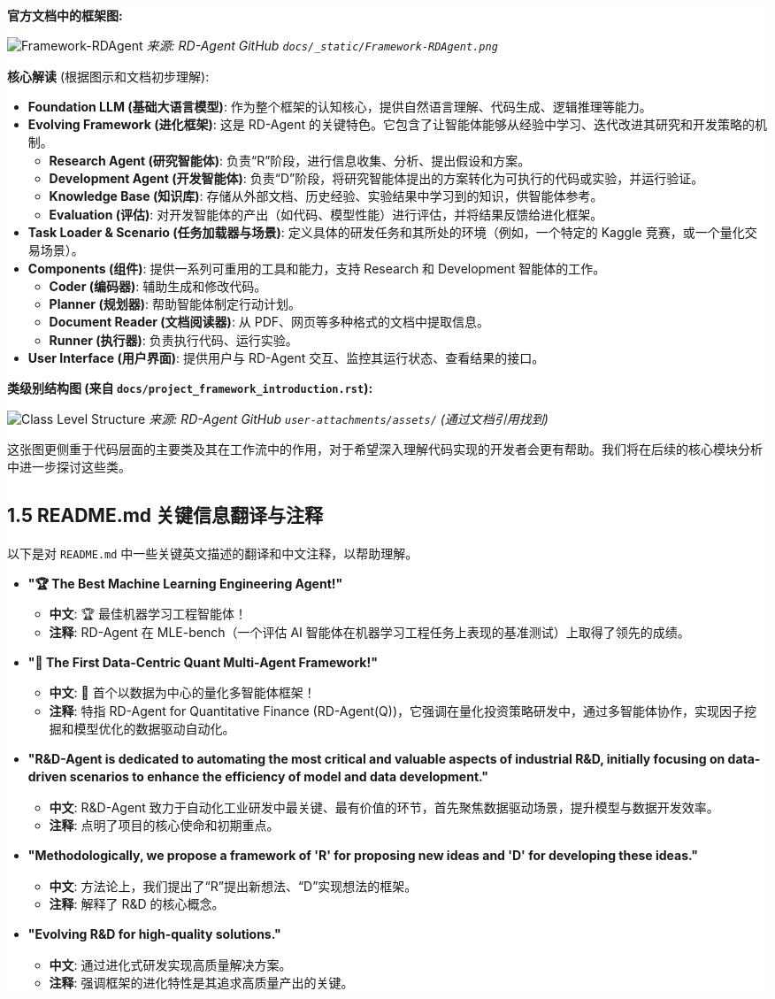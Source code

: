 **官方文档中的框架图:**

![Framework-RDAgent](https://raw.githubusercontent.com/microsoft/RD-Agent/main/docs/_static/Framework-RDAgent.png)
*来源: RD-Agent GitHub `docs/_static/Framework-RDAgent.png`*

**核心解读** (根据图示和文档初步理解):

- **Foundation LLM (基础大语言模型)**: 作为整个框架的认知核心，提供自然语言理解、代码生成、逻辑推理等能力。
- **Evolving Framework (进化框架)**: 这是 RD-Agent 的关键特色。它包含了让智能体能够从经验中学习、迭代改进其研究和开发策略的机制。
    - **Research Agent (研究智能体)**: 负责“R”阶段，进行信息收集、分析、提出假设和方案。
    - **Development Agent (开发智能体)**: 负责“D”阶段，将研究智能体提出的方案转化为可执行的代码或实验，并运行验证。
    - **Knowledge Base (知识库)**: 存储从外部文档、历史经验、实验结果中学习到的知识，供智能体参考。
    - **Evaluation (评估)**: 对开发智能体的产出（如代码、模型性能）进行评估，并将结果反馈给进化框架。
- **Task Loader & Scenario (任务加载器与场景)**: 定义具体的研发任务和其所处的环境（例如，一个特定的 Kaggle 竞赛，或一个量化交易场景）。
- **Components (组件)**: 提供一系列可重用的工具和能力，支持 Research 和 Development 智能体的工作。
    - **Coder (编码器)**: 辅助生成和修改代码。
    - **Planner (规划器)**: 帮助智能体制定行动计划。
    - **Document Reader (文档阅读器)**: 从 PDF、网页等多种格式的文档中提取信息。
    - **Runner (执行器)**: 负责执行代码、运行实验。
- **User Interface (用户界面)**: 提供用户与 RD-Agent 交互、监控其运行状态、查看结果的接口。

**类级别结构图 (来自 `docs/project_framework_introduction.rst`):**

![Class Level Structure](https://github.com/user-attachments/assets/60cc2712-c32a-4492-a137-8aec59cdc66e)
*来源: RD-Agent GitHub `user-attachments/assets/` (通过文档引用找到)*

这张图更侧重于代码层面的主要类及其在工作流中的作用，对于希望深入理解代码实现的开发者会更有帮助。我们将在后续的核心模块分析中进一步探讨这些类。

## 1.5 README.md 关键信息翻译与注释

以下是对 `README.md` 中一些关键英文描述的翻译和中文注释，以帮助理解。

*   **"🏆 The Best Machine Learning Engineering Agent!"**
    *   **中文**: 🏆 最佳机器学习工程智能体！
    *   **注释**: RD-Agent 在 MLE-bench（一个评估 AI 智能体在机器学习工程任务上表现的基准测试）上取得了领先的成绩。

*   **"🥇 The First Data-Centric Quant Multi-Agent Framework!"**
    *   **中文**: 🥇 首个以数据为中心的量化多智能体框架！
    *   **注释**: 特指 RD-Agent for Quantitative Finance (RD-Agent(Q))，它强调在量化投资策略研发中，通过多智能体协作，实现因子挖掘和模型优化的数据驱动自动化。

*   **"R&D-Agent is dedicated to automating the most critical and valuable aspects of industrial R&D, initially focusing on data-driven scenarios to enhance the efficiency of model and data development."**
    *   **中文**: R&D-Agent 致力于自动化工业研发中最关键、最有价值的环节，首先聚焦数据驱动场景，提升模型与数据开发效率。
    *   **注释**: 点明了项目的核心使命和初期重点。

*   **"Methodologically, we propose a framework of 'R' for proposing new ideas and 'D' for developing these ideas."**
    *   **中文**: 方法论上，我们提出了“R”提出新想法、“D”实现想法的框架。
    *   **注释**: 解释了 R&D 的核心概念。

*   **"Evolving R&D for high-quality solutions."**
    *   **中文**: 通过进化式研发实现高质量解决方案。
    *   **注释**: 强调框架的进化特性是其追求高质量产出的关键。
